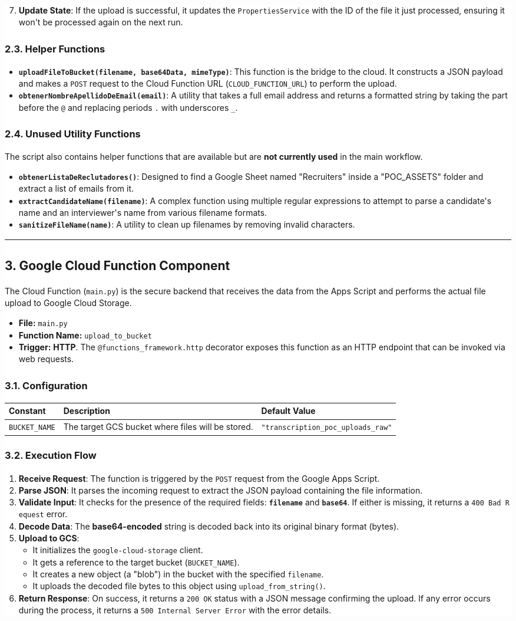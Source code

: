 7.  **Update State**: If the upload is successful, it updates the `PropertiesService` with the ID of the file it just processed, ensuring it won't be processed again on the next run.

### 2.3. Helper Functions

* **`uploadFileToBucket(filename, base64Data, mimeType)`**: This function is the bridge to the cloud. It constructs a JSON payload and makes a `POST` request to the Cloud Function URL (`CLOUD_FUNCTION_URL`) to perform the upload.
* **`obtenerNombreApellidoDeEmail(email)`**: A utility that takes a full email address and returns a formatted string by taking the part before the `@` and replacing periods `.` with underscores `_`.

### 2.4. Unused Utility Functions

The script also contains helper functions that are available but are **not currently used** in the main workflow.

* **`obtenerListaDeReclutadores()`**: Designed to find a Google Sheet named "Recruiters" inside a "POC_ASSETS" folder and extract a list of emails from it.
* **`extractCandidateName(filename)`**: A complex function using multiple regular expressions to attempt to parse a candidate's name and an interviewer's name from various filename formats.
* **`sanitizeFileName(name)`**: A utility to clean up filenames by removing invalid characters.

---

## 3. Google Cloud Function Component

The Cloud Function (`main.py`) is the secure backend that receives the data from the Apps Script and performs the actual file upload to Google Cloud Storage.

* **File:** `main.py`
* **Function Name:** `upload_to_bucket`
* **Trigger:** **HTTP**. The `@functions_framework.http` decorator exposes this function as an HTTP endpoint that can be invoked via web requests.

### 3.1. Configuration

| Constant      | Description                                     | Default Value                     |
| :------------ | :---------------------------------------------- | :-------------------------------- |
| `BUCKET_NAME` | The target GCS bucket where files will be stored. | `"transcription_poc_uploads_raw"` |

### 3.2. Execution Flow

1.  **Receive Request**: The function is triggered by the `POST` request from the Google Apps Script.
2.  **Parse JSON**: It parses the incoming request to extract the JSON payload containing the file information.
3.  **Validate Input**: It checks for the presence of the required fields: **`filename`** and **`base64`**. If either is missing, it returns a `400 Bad Request` error.
4.  **Decode Data**: The **base64-encoded** string is decoded back into its original binary format (bytes).
5.  **Upload to GCS**:
    * It initializes the `google-cloud-storage` client.
    * It gets a reference to the target bucket (`BUCKET_NAME`).
    * It creates a new object (a "blob") in the bucket with the specified `filename`.
    * It uploads the decoded file bytes to this object using `upload_from_string()`.
6.  **Return Response**: On success, it returns a `200 OK` status with a JSON message confirming the upload. If any error occurs during the process, it returns a `500 Internal Server Error` with the error details.

